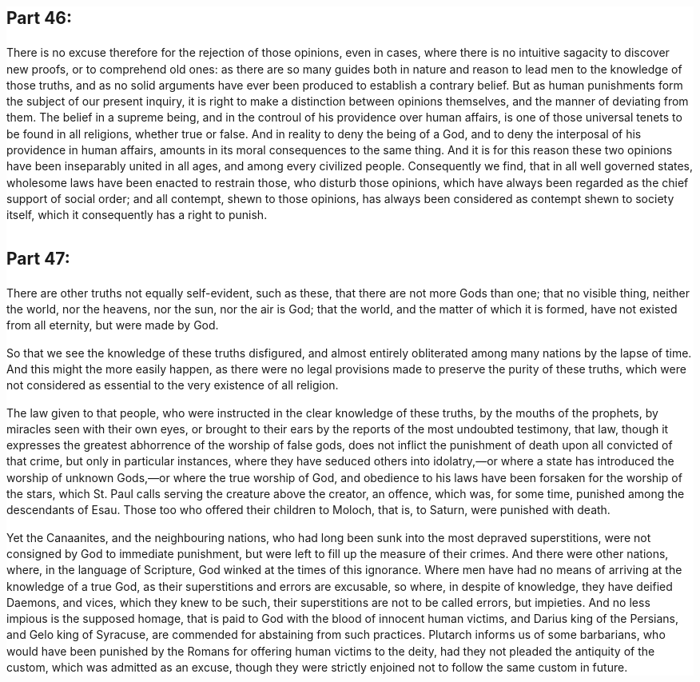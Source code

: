
## Part 46:

There is no excuse therefore for the rejection of those opinions, even in cases, where there is no intuitive sagacity to discover new proofs, or to comprehend old ones: as there are so many guides both in nature and reason to lead men to the knowledge of those truths, and as no solid arguments have ever been produced to establish a contrary belief. But as human punishments form the subject of our present inquiry, it is right to make a distinction between opinions themselves, and the manner of deviating from them. The belief in a supreme being, and in the controul of his providence over human affairs, is one of those universal tenets to be found in all religions, whether true or false. And in reality to deny the being of a God, and to deny the interposal of his providence in human affairs, amounts in its moral consequences to the same thing. And it is for this reason these two opinions have been inseparably united in all ages, and among every civilized people. Consequently we find, that in all well governed states, wholesome laws have been enacted to restrain those, who disturb those opinions, which have always been regarded as the chief support of social order; and all contempt, shewn to those opinions, has always been considered as contempt shewn to society itself, which it consequently has a right to punish.


## Part 47:

There are other truths not equally self-evident, such as these, that there are not more Gods than one; that no visible thing, neither the world, nor the heavens, nor the sun, nor the air is God; that the world, and the matter of which it is formed, have not existed from all eternity, but were made by God.

So that we see the knowledge of these truths disfigured, and almost entirely obliterated among many nations by the lapse of time. And this might the more easily happen, as there were no legal provisions made to preserve the purity of these truths, which were not considered as essential to the very existence of all religion. 

The law given to that people, who were instructed in the clear knowledge of these truths, by the mouths of the prophets, by miracles seen with their own eyes, or brought to their ears by the reports of the most undoubted testimony, that law, though it expresses the greatest abhorrence of the worship of false gods, does not inflict the punishment of death upon all convicted of that crime, but only in particular instances, where they have seduced others into idolatry,—or where a state has introduced the worship of unknown Gods,—or where the true worship of God, and obedience to his laws have been forsaken for the worship of the stars, which St. Paul calls serving the creature above the creator, an offence, which was, for some time, punished among the descendants of Esau. Those too who offered their children to Moloch, that is, to Saturn, were punished with death.

Yet the Canaanites, and the neighbouring nations, who had long been sunk into the most depraved superstitions, were not consigned by God to immediate punishment, but were left to fill up the measure of their crimes. And there were other nations, where, in the language of Scripture, God winked at the times of this ignorance. Where men have had no means of arriving at the knowledge of a true God, as their superstitions and errors are excusable, so where, in despite of knowledge, they have deified Daemons, and vices, which they knew to be such, their superstitions are not to be called errors, but impieties. And no less impious is the supposed homage, that is paid to God with the blood of innocent human victims, and Darius king of the Persians, and Gelo king of Syracuse, are commended for abstaining from such practices. Plutarch informs us of some barbarians, who would have been punished by the Romans for offering human victims to the deity, had they not pleaded the antiquity of the custom, which was admitted as an excuse, though they were strictly enjoined not to follow the same custom in future.
